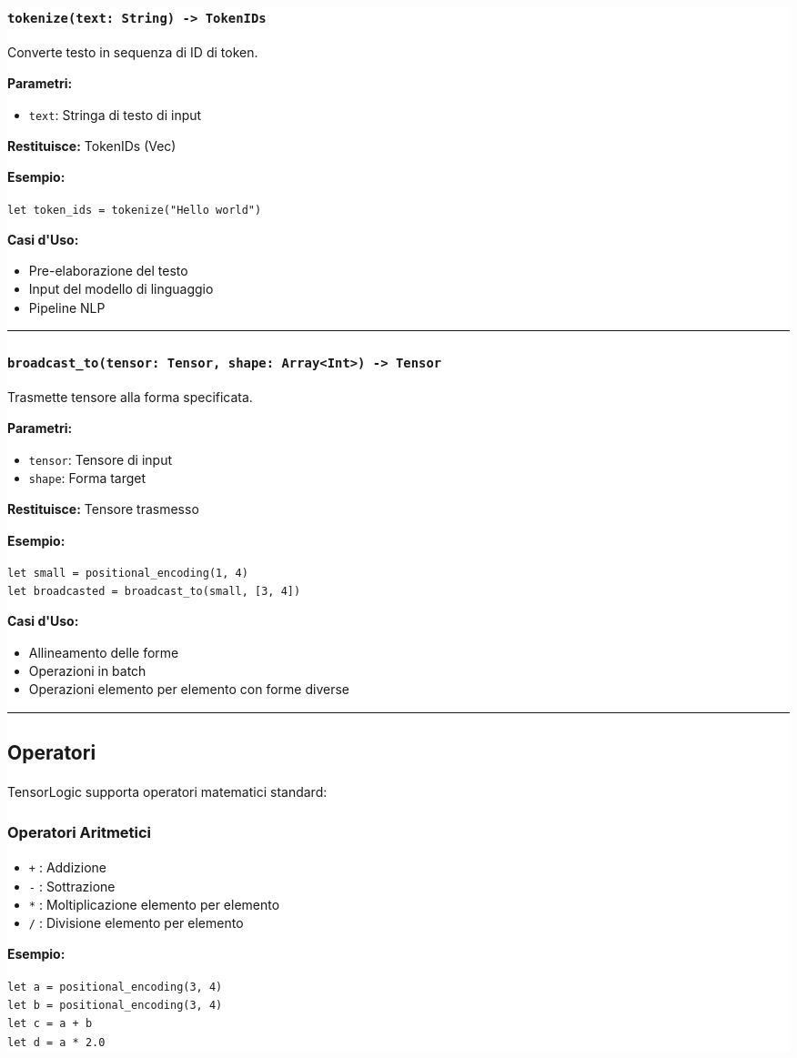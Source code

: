 ### `tokenize(text: String) -> TokenIDs`

Converte testo in sequenza di ID di token.

**Parametri:**
- `text`: Stringa di testo di input

**Restituisce:** TokenIDs (Vec<u32>)

**Esempio:**
```tensorlogic
let token_ids = tokenize("Hello world")
```

**Casi d'Uso:**
- Pre-elaborazione del testo
- Input del modello di linguaggio
- Pipeline NLP

---

### `broadcast_to(tensor: Tensor, shape: Array<Int>) -> Tensor`

Trasmette tensore alla forma specificata.

**Parametri:**
- `tensor`: Tensore di input
- `shape`: Forma target

**Restituisce:** Tensore trasmesso

**Esempio:**
```tensorlogic
let small = positional_encoding(1, 4)
let broadcasted = broadcast_to(small, [3, 4])
```

**Casi d'Uso:**
- Allineamento delle forme
- Operazioni in batch
- Operazioni elemento per elemento con forme diverse

---

## Operatori

TensorLogic supporta operatori matematici standard:

### Operatori Aritmetici
- `+` : Addizione
- `-` : Sottrazione
- `*` : Moltiplicazione elemento per elemento
- `/` : Divisione elemento per elemento

**Esempio:**
```tensorlogic
let a = positional_encoding(3, 4)
let b = positional_encoding(3, 4)
let c = a + b
let d = a * 2.0
```
